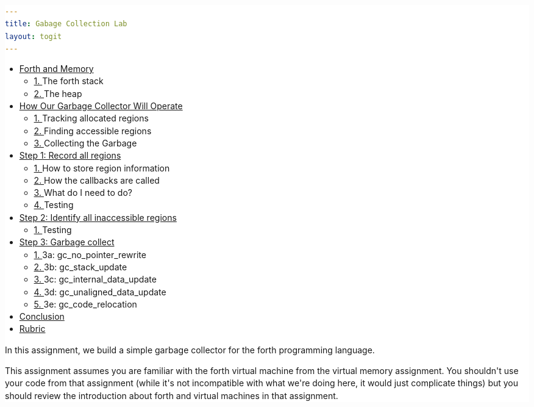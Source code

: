 ```yaml
---
title: Gabage Collection Lab
layout: togit
---
```




- [Forth and Memory](#forth-and-memory)
    - [1. <a name='Theforthstack'></a>The forth stack](#1-a-nametheforthstackathe-forth-stack)
    - [2. <a name='Theheap'></a>The heap](#2-a-nametheheapathe-heap)
- [How Our Garbage Collector Will Operate](#how-our-garbage-collector-will-operate)
    - [1. <a name='Trackingallocatedregions'></a>Tracking allocated regions](#1-a-nametrackingallocatedregionsatracking-allocated-regions)
    - [2. <a name='Findingaccessibleregions'></a>Finding accessible regions](#2-a-namefindingaccessibleregionsafinding-accessible-regions)
    - [3. <a name='CollectingtheGarbage'></a>Collecting the Garbage](#3-a-namecollectingthegarbageacollecting-the-garbage)
- [Step 1: Record all regions](#step-1-record-all-regions)
    - [1. <a name='Howtostoreregioninformation'></a>How to store region information](#1-a-namehowtostoreregioninformationahow-to-store-region-information)
    - [2. <a name='Howthecallbacksarecalled'></a>How the callbacks are called](#2-a-namehowthecallbacksarecalledahow-the-callbacks-are-called)
    - [3. <a name='WhatdoIneedtodo'></a>What do I need to do?](#3-a-namewhatdoineedtodoawhat-do-i-need-to-do)
    - [4. <a name='Testing'></a>Testing](#4-a-nametestingatesting)
- [Step 2: Identify all inaccessible regions](#step-2-identify-all-inaccessible-regions)
    - [1. <a name='Testing-1'></a>Testing](#1-a-nametesting-1atesting)
- [Step 3: Garbage collect](#step-3-garbage-collect)
    - [1. <a name='a:gc_no_pointer_rewrite'></a>3a: gc\_no\_pointer\_rewrite](#1-a-nameagc_no_pointer_rewritea3a-gc\_no\_pointer\_rewrite)
    - [2. <a name='b:gc_stack_update'></a>3b: gc\_stack\_update](#2-a-namebgc_stack_updatea3b-gc\_stack\_update)
    - [3. <a name='c:gc_internal_data_update'></a>3c: gc\_internal\_data\_update](#3-a-namecgc_internal_data_updatea3c-gc\_internal\_data\_update)
    - [4. <a name='d:gc_unaligned_data_update'></a>3d: gc\_unaligned\_data\_update](#4-a-namedgc_unaligned_data_updatea3d-gc\_unaligned\_data\_update)
    - [5. <a name='e:gc_code_relocation'></a>3e: gc\_code\_relocation](#5-a-nameegc_code_relocationa3e-gc\_code\_relocation)
- [Conclusion](#conclusion)
- [Rubric](#rubric)




In this assignment, we build a simple garbage collector for the forth
programming language.

This assignment assumes you are familiar with the forth virtual
machine from the virtual memory assignment.  You shouldn't use your
code from that assignment (while it's not incompatible with what we're
doing here, it would just complicate things) but you should review the
introduction about forth and virtual machines in that assignment.
